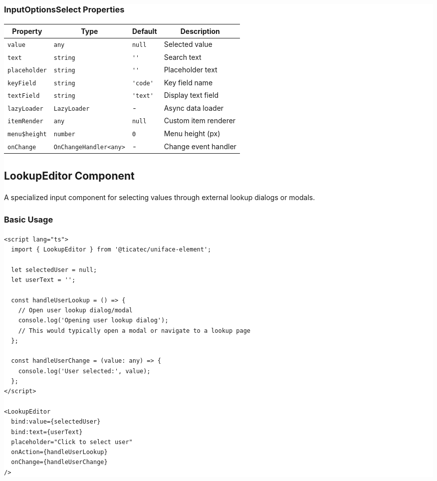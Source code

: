 ### InputOptionsSelect Properties

| Property | Type | Default | Description |
|----------|------|---------|-------------|
| `value` | `any` | `null` | Selected value |
| `text` | `string` | `''` | Search text |
| `placeholder` | `string` | `''` | Placeholder text |
| `keyField` | `string` | `'code'` | Key field name |
| `textField` | `string` | `'text'` | Display text field |
| `lazyLoader` | `LazyLoader` | - | Async data loader |
| `itemRender` | `any` | `null` | Custom item renderer |
| `menu$height` | `number` | `0` | Menu height (px) |
| `onChange` | `OnChangeHandler<any>` | - | Change event handler |

## LookupEditor Component

A specialized input component for selecting values through external lookup dialogs or modals.

### Basic Usage

```svelte
<script lang="ts">
  import { LookupEditor } from '@ticatec/uniface-element';
  
  let selectedUser = null;
  let userText = '';
  
  const handleUserLookup = () => {
    // Open user lookup dialog/modal
    console.log('Opening user lookup dialog');
    // This would typically open a modal or navigate to a lookup page
  };
  
  const handleUserChange = (value: any) => {
    console.log('User selected:', value);
  };
</script>

<LookupEditor
  bind:value={selectedUser}
  bind:text={userText}
  placeholder="Click to select user"
  onAction={handleUserLookup}
  onChange={handleUserChange}
/>
```
